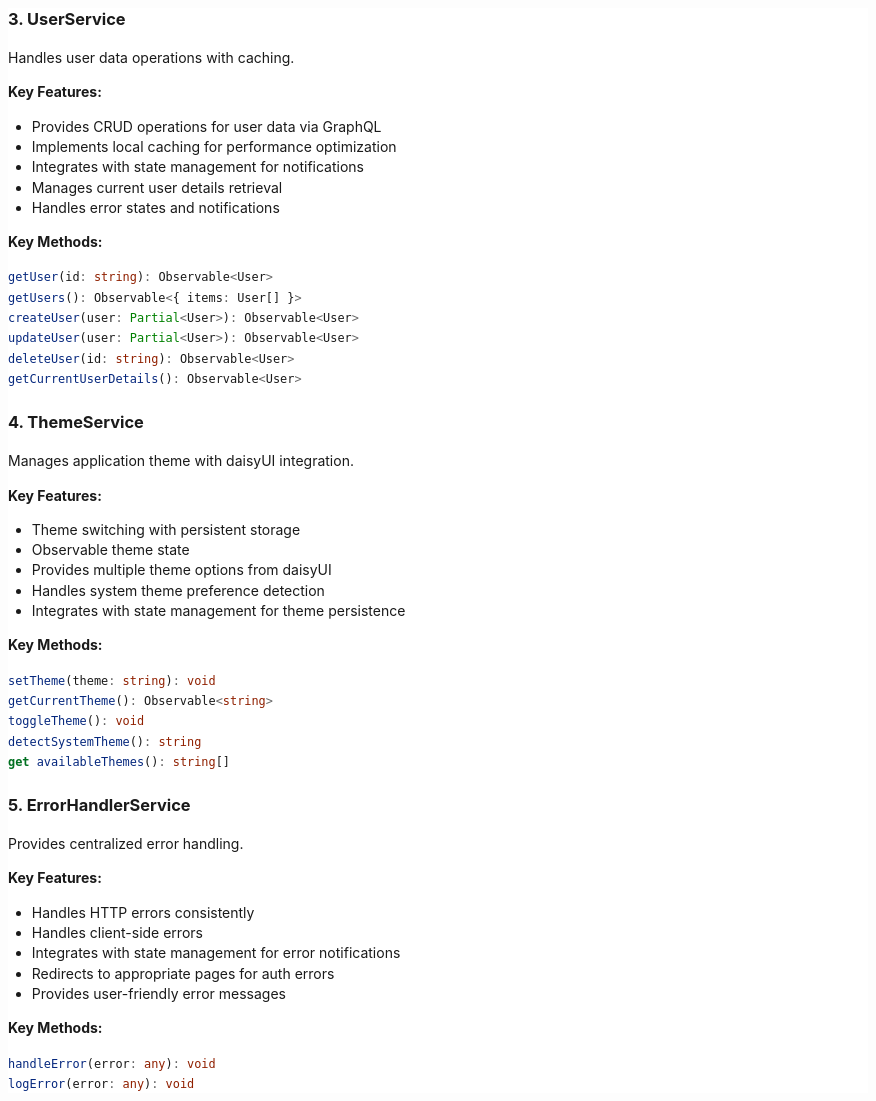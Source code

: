 ### 3. UserService

Handles user data operations with caching.

**Key Features:**
- Provides CRUD operations for user data via GraphQL
- Implements local caching for performance optimization
- Integrates with state management for notifications
- Manages current user details retrieval
- Handles error states and notifications

**Key Methods:**
```typescript
getUser(id: string): Observable<User>
getUsers(): Observable<{ items: User[] }>
createUser(user: Partial<User>): Observable<User>
updateUser(user: Partial<User>): Observable<User>
deleteUser(id: string): Observable<User>
getCurrentUserDetails(): Observable<User>
```

### 4. ThemeService

Manages application theme with daisyUI integration.

**Key Features:**
- Theme switching with persistent storage
- Observable theme state
- Provides multiple theme options from daisyUI
- Handles system theme preference detection
- Integrates with state management for theme persistence

**Key Methods:**
```typescript
setTheme(theme: string): void
getCurrentTheme(): Observable<string>
toggleTheme(): void
detectSystemTheme(): string
get availableThemes(): string[]
```

### 5. ErrorHandlerService

Provides centralized error handling.

**Key Features:**
- Handles HTTP errors consistently
- Handles client-side errors
- Integrates with state management for error notifications
- Redirects to appropriate pages for auth errors
- Provides user-friendly error messages

**Key Methods:**
```typescript
handleError(error: any): void
logError(error: any): void
```
